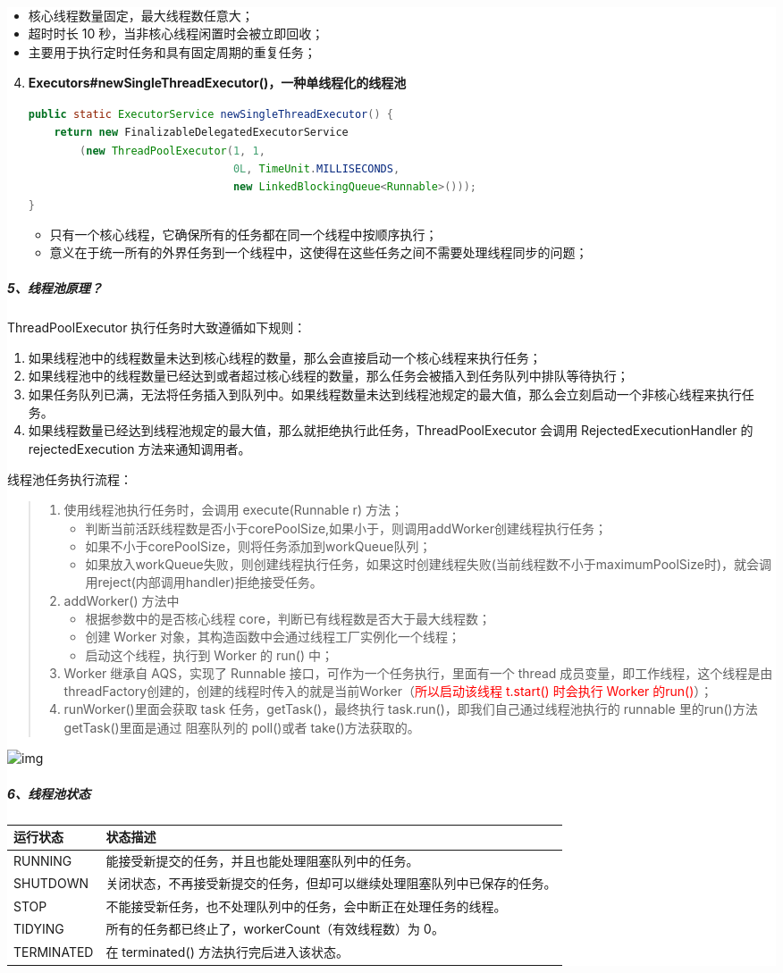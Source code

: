    - 核心线程数量固定，最大线程数任意大；
   - 超时时长 10 秒，当非核心线程闲置时会被立即回收；
   - 主要用于执行定时任务和具有固定周期的重复任务；

4. **Executors#newSingleThreadExecutor()，一种单线程化的线程池**

   ```java
   public static ExecutorService newSingleThreadExecutor() {
       return new FinalizableDelegatedExecutorService
           (new ThreadPoolExecutor(1, 1,
                                   0L, TimeUnit.MILLISECONDS,
                                   new LinkedBlockingQueue<Runnable>()));
   }
   ```

   - 只有一个核心线程，它确保所有的任务都在同一个线程中按顺序执行；
   - 意义在于统一所有的外界任务到一个线程中，这使得在这些任务之间不需要处理线程同步的问题；

##### 5、线程池原理？

ThreadPoolExecutor 执行任务时大致遵循如下规则：

1. 如果线程池中的线程数量未达到核心线程的数量，那么会直接启动一个核心线程来执行任务；
2. 如果线程池中的线程数量已经达到或者超过核心线程的数量，那么任务会被插入到任务队列中排队等待执行；
3. 如果任务队列已满，无法将任务插入到队列中。如果线程数量未达到线程池规定的最大值，那么会立刻启动一个非核心线程来执行任务。
4. 如果线程数量已经达到线程池规定的最大值，那么就拒绝执行此任务，ThreadPoolExecutor 会调用 RejectedExecutionHandler 的 rejectedExecution 方法来通知调用者。



线程池任务执行流程：

> 1. 使用线程池执行任务时，会调用 execute(Runnable r) 方法；
>    - 判断当前活跃线程数是否小于corePoolSize,如果小于，则调用addWorker创建线程执行任务；
>    - 如果不小于corePoolSize，则将任务添加到workQueue队列；
>    - 如果放入workQueue失败，则创建线程执行任务，如果这时创建线程失败(当前线程数不小于maximumPoolSize时)，就会调用reject(内部调用handler)拒绝接受任务。
> 2. addWorker() 方法中
>    - 根据参数中的是否核心线程 core，判断已有线程数是否大于最大线程数；
>    - 创建 Worker 对象，其构造函数中会通过线程工厂实例化一个线程；
>    - 启动这个线程，执行到 Worker 的 run() 中；
> 3. Worker 继承自 AQS，实现了 Runnable 接口，可作为一个任务执行，里面有一个 thread 成员变量，即工作线程，这个线程是由 threadFactory创建的，创建的线程时传入的就是当前Worker（<font color='red'>所以启动该线程 t.start() 时会执行 Worker 的run()</font>）；
> 4. runWorker()里面会获取 task 任务，getTask()，最终执行 task.run()，即我们自己通过线程池执行的 runnable 里的run()方法getTask()里面是通过 阻塞队列的 poll()或者 take()方法获取的。

![img](https://img-blog.csdnimg.cn/2018122411100636)



##### 6、线程池状态

| 运行状态   | 状态描述                                                     |
| :--------- | :----------------------------------------------------------- |
| RUNNING    | 能接受新提交的任务，并且也能处理阻塞队列中的任务。           |
| SHUTDOWN   | 关闭状态，不再接受新提交的任务，但却可以继续处理阻塞队列中已保存的任务。 |
| STOP       | 不能接受新任务，也不处理队列中的任务，会中断正在处理任务的线程。 |
| TIDYING    | 所有的任务都已终止了，workerCount（有效线程数）为 0。        |
| TERMINATED | 在 terminated() 方法执行完后进入该状态。                     |
